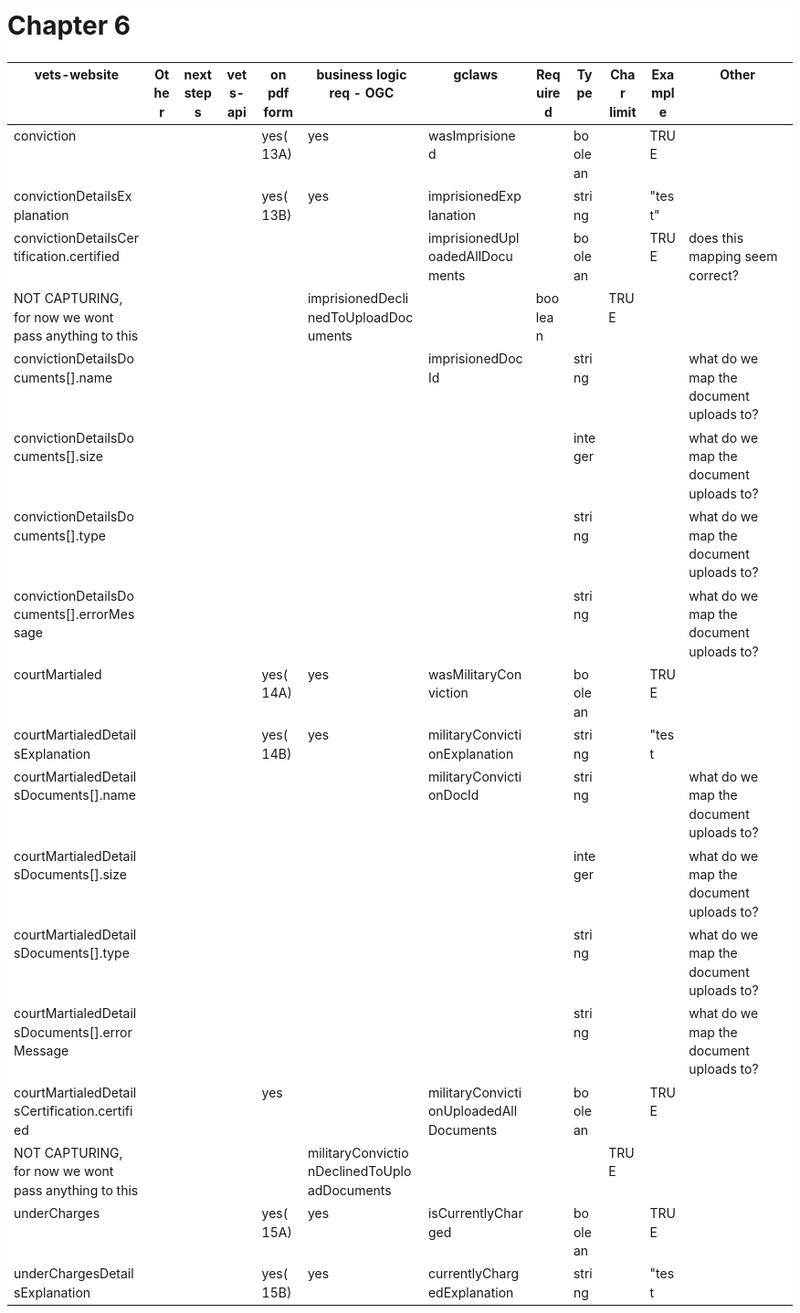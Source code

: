 # Chapter 6

| vets-website                                                      | Other | next steps | vets-api | on pdf form | business logic req - OGC                          | gclaws                                       | Required | Type    | Char limit | Example | Other                                   |
| ----------------------------------------------------------------- | ----- | ---------- | -------- | ----------- | ------------------------------------------------- | -------------------------------------------- | -------- | ------- | ---------- | ------- | --------------------------------------- |
| conviction                                                        |       |            |          | yes(13A)    | yes                                               | wasImprisioned                               |          | boolean |            | TRUE    |                                         |
| convictionDetailsExplanation                                      |       |            |          | yes(13B)    | yes                                               | imprisionedExplanation                       |          | string  |            | "test"  |                                         |
| convictionDetailsCertification.certified                          |       |            |          |             |                                                   | imprisionedUploadedAllDocuments              |          | boolean |            | TRUE    | does this mapping seem correct?         |
| NOT CAPTURING, for now we wont pass anything to this              |       |            |          |             | imprisionedDeclinedToUploadDocuments              |                                              | boolean  |         | TRUE       |         |
| convictionDetailsDocuments[].name                                 |       |            |          |             |                                                   | imprisionedDocId                             |          | string  |            |         | what do we map the document uploads to? |
| convictionDetailsDocuments[].size                                 |       |            |          |             |                                                   |                                              |          | integer |            |         | what do we map the document uploads to? |
| convictionDetailsDocuments[].type                                 |       |            |          |             |                                                   |                                              |          | string  |            |         | what do we map the document uploads to? |
| convictionDetailsDocuments[].errorMessage                         |       |            |          |             |                                                   |                                              |          | string  |            |         | what do we map the document uploads to? |
| courtMartialed                                                    |       |            |          | yes(14A)    | yes                                               | wasMilitaryConviction                        |          | boolean |            | TRUE    |                                         |
| courtMartialedDetailsExplanation                                  |       |            |          | yes(14B)    | yes                                               | militaryConvictionExplanation                |          | string  |            | "test   |                                         |
| courtMartialedDetailsDocuments[].name                             |       |            |          |             |                                                   | militaryConvictionDocId                      |          | string  |            |         | what do we map the document uploads to? |
| courtMartialedDetailsDocuments[].size                             |       |            |          |             |                                                   |                                              |          | integer |            |         | what do we map the document uploads to? |
| courtMartialedDetailsDocuments[].type                             |       |            |          |             |                                                   |                                              |          | string  |            |         | what do we map the document uploads to? |
| courtMartialedDetailsDocuments[].errorMessage                     |       |            |          |             |                                                   |                                              |          | string  |            |         | what do we map the document uploads to? |
| courtMartialedDetailsCertification.certified                      |       |            |          | yes         |                                                   | militaryConvictionUploadedAllDocuments       |          | boolean |            | TRUE    |                                         |
| NOT CAPTURING, for now we wont pass anything to this              |       |            |          |             | militaryConvictionDeclinedToUploadDocuments       |                                              |          |         | TRUE       |         |
| underCharges                                                      |       |            |          | yes(15A)    | yes                                               | isCurrentlyCharged                           |          | boolean |            | TRUE    |                                         |
| underChargesDetailsExplanation                                    |       |            |          | yes(15B)    | yes                                               | currentlyChargedExplanation                  |          | string  |            | "test   |                                         |